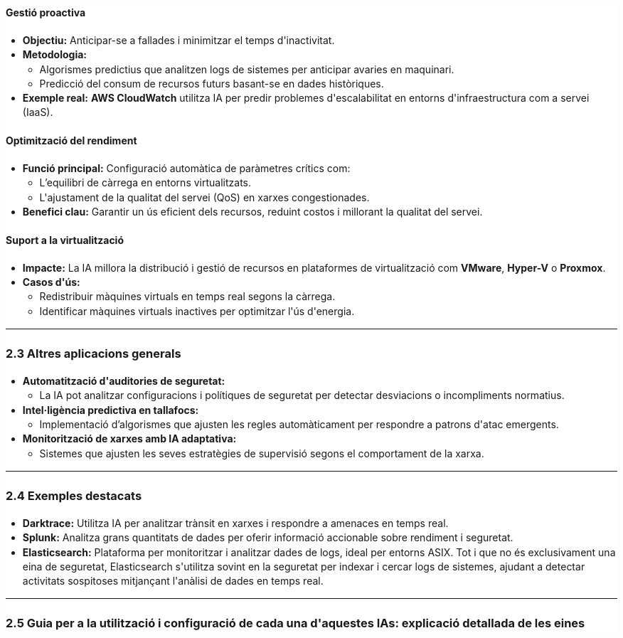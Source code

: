 #### **Gestió proactiva**
- **Objectiu:** Anticipar-se a fallades i minimitzar el temps d'inactivitat.
- **Metodologia:**
  - Algorismes predictius que analitzen logs de sistemes per anticipar avaries en maquinari.
  - Predicció del consum de recursos futurs basant-se en dades històriques.
- **Exemple real:** **AWS CloudWatch** utilitza IA per predir problemes d'escalabilitat en entorns d'infraestructura com a servei (IaaS).

#### **Optimització del rendiment**
- **Funció principal:** Configuració automàtica de paràmetres crítics com:
  - L’equilibri de càrrega en entorns virtualitzats.
  - L'ajustament de la qualitat del servei (QoS) en xarxes congestionades.
- **Benefici clau:** Garantir un ús eficient dels recursos, reduint costos i millorant la qualitat del servei.

#### **Suport a la virtualització**
- **Impacte:** La IA millora la distribució i gestió de recursos en plataformes de virtualització com **VMware**, **Hyper-V** o **Proxmox**.
- **Casos d'ús:**
  - Redistribuir màquines virtuals en temps real segons la càrrega.
  - Identificar màquines virtuals inactives per optimitzar l'ús d'energia.

---

### 2.3 Altres aplicacions generals

- **Automatització d'auditories de seguretat:**
  - La IA pot analitzar configuracions i polítiques de seguretat per detectar desviacions o incompliments normatius.
- **Intel·ligència predictiva en tallafocs:**
  - Implementació d’algorismes que ajusten les regles automàticament per respondre a patrons d'atac emergents.
- **Monitorització de xarxes amb IA adaptativa:**
  - Sistemes que ajusten les seves estratègies de supervisió segons el comportament de la xarxa.

---

### 2.4 Exemples destacats

- **Darktrace:** Utilitza IA per analitzar trànsit en xarxes i respondre a amenaces en temps real.
- **Splunk:** Analitza grans quantitats de dades per oferir informació accionable sobre rendiment i seguretat.
- **Elasticsearch:** Plataforma per monitoritzar i analitzar dades de logs, ideal per entorns ASIX. Tot i que no és exclusivament una eina de seguretat, Elasticsearch s'utilitza sovint en la seguretat per indexar i cercar logs de sistemes, ajudant a detectar activitats sospitoses mitjançant l'anàlisi de dades en temps real.

---

### 2.5 Guia per a la utilització i configuració de cada una d'aquestes IAs: explicació detallada de les eines
